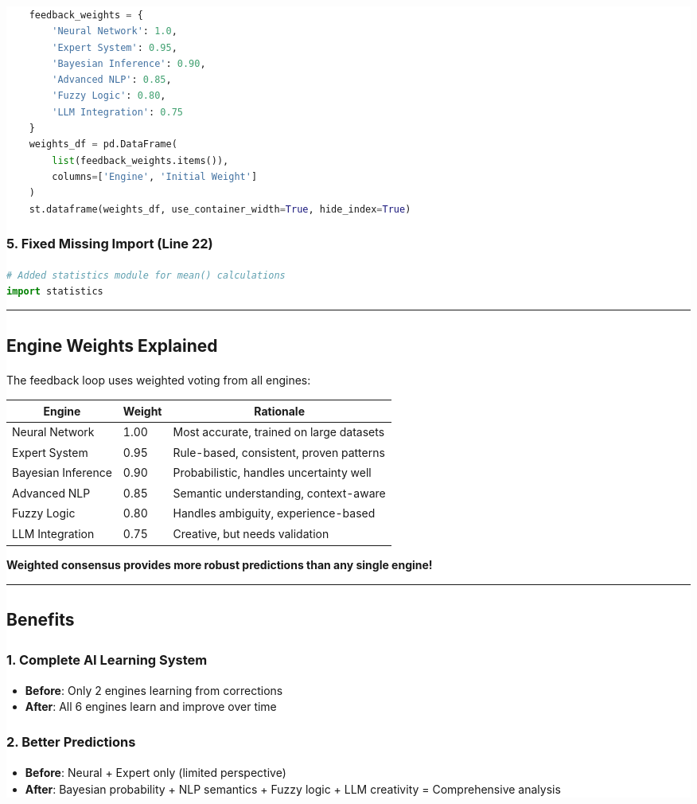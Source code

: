 ```python
    feedback_weights = {
        'Neural Network': 1.0,
        'Expert System': 0.95,
        'Bayesian Inference': 0.90,
        'Advanced NLP': 0.85,
        'Fuzzy Logic': 0.80,
        'LLM Integration': 0.75
    }
    weights_df = pd.DataFrame(
        list(feedback_weights.items()),
        columns=['Engine', 'Initial Weight']
    )
    st.dataframe(weights_df, use_container_width=True, hide_index=True)
```

### 5. Fixed Missing Import (Line 22)
```python
# Added statistics module for mean() calculations
import statistics
```

---

## Engine Weights Explained

The feedback loop uses weighted voting from all engines:

| Engine | Weight | Rationale |
|--------|--------|-----------|
| Neural Network | 1.00 | Most accurate, trained on large datasets |
| Expert System | 0.95 | Rule-based, consistent, proven patterns |
| Bayesian Inference | 0.90 | Probabilistic, handles uncertainty well |
| Advanced NLP | 0.85 | Semantic understanding, context-aware |
| Fuzzy Logic | 0.80 | Handles ambiguity, experience-based |
| LLM Integration | 0.75 | Creative, but needs validation |

**Weighted consensus provides more robust predictions than any single engine!**

---

## Benefits

### 1. Complete AI Learning System
- **Before**: Only 2 engines learning from corrections
- **After**: All 6 engines learn and improve over time

### 2. Better Predictions
- **Before**: Neural + Expert only (limited perspective)
- **After**: Bayesian probability + NLP semantics + Fuzzy logic + LLM creativity = Comprehensive analysis
